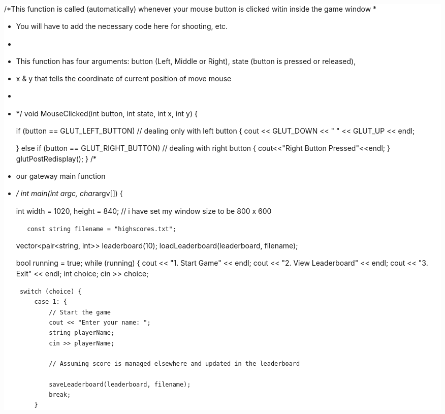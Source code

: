 /*This function is called (automatically) whenever your mouse button is clicked witin inside the game window
 *
 * You will have to add the necessary code here for shooting, etc.
 *
 * This function has four arguments: button (Left, Middle or Right), state (button is pressed or released),
 * x & y that tells the coordinate of current position of move mouse
 *
 * */
void MouseClicked(int button, int state, int x, int y)
{

	if (button == GLUT_LEFT_BUTTON) // dealing only with left button
			{
		cout << GLUT_DOWN << " " << GLUT_UP << endl;
		
	} else if (button == GLUT_RIGHT_BUTTON) // dealing with right button
			{
			cout<<"Right Button Pressed"<<endl;
	}
	glutPostRedisplay();
}
/*
 * our gateway main function
 * */
int main(int argc, char*argv[]) 
{

    int width = 1020, height = 840; // i have set my window size to be 800 x 600
    
          const string filename = "highscores.txt";
    vector<pair<string, int>> leaderboard(10);
    loadLeaderboard(leaderboard, filename);

    bool running = true;
    while (running) {
        cout << "1. Start Game" << endl;
        cout << "2. View Leaderboard" << endl;
        cout << "3. Exit" << endl;
        int choice;
        cin >> choice;

        switch (choice) {
            case 1: {
                // Start the game
                cout << "Enter your name: ";
                string playerName;
                cin >> playerName;

                // Assuming score is managed elsewhere and updated in the leaderboard

                saveLeaderboard(leaderboard, filename);
                break;
            }
